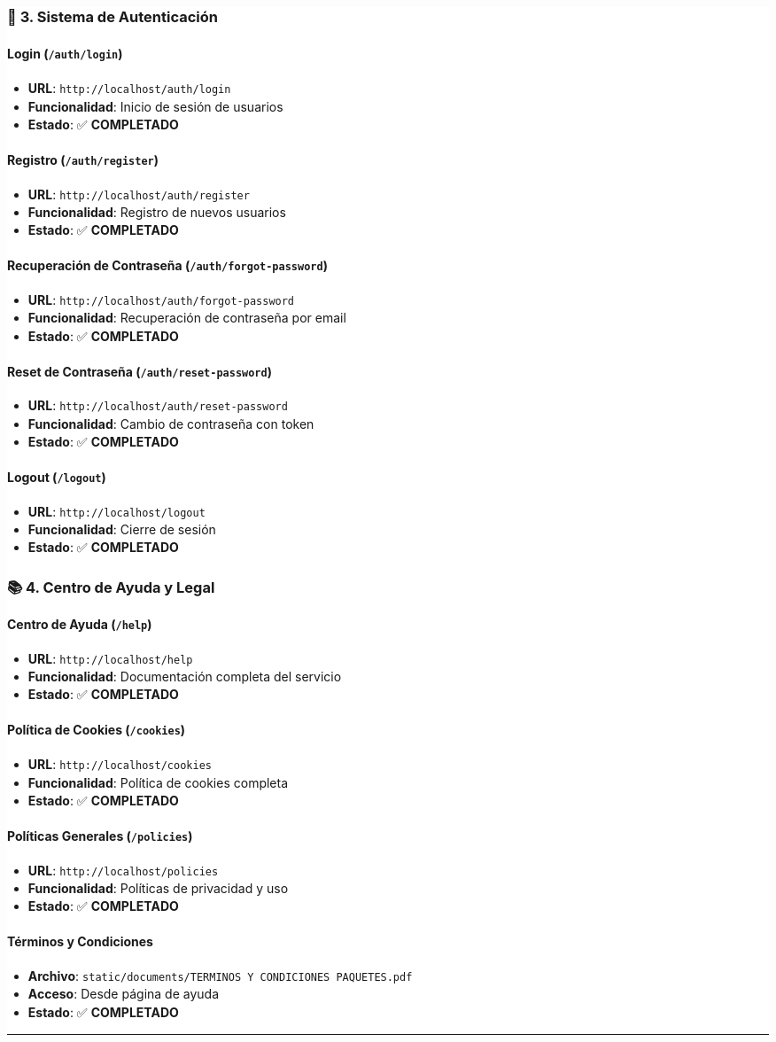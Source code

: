 ### 🔐 **3. Sistema de Autenticación**

#### **Login** (`/auth/login`)
- **URL**: `http://localhost/auth/login`
- **Funcionalidad**: Inicio de sesión de usuarios
- **Estado**: ✅ **COMPLETADO**

#### **Registro** (`/auth/register`)
- **URL**: `http://localhost/auth/register`
- **Funcionalidad**: Registro de nuevos usuarios
- **Estado**: ✅ **COMPLETADO**

#### **Recuperación de Contraseña** (`/auth/forgot-password`)
- **URL**: `http://localhost/auth/forgot-password`
- **Funcionalidad**: Recuperación de contraseña por email
- **Estado**: ✅ **COMPLETADO**

#### **Reset de Contraseña** (`/auth/reset-password`)
- **URL**: `http://localhost/auth/reset-password`
- **Funcionalidad**: Cambio de contraseña con token
- **Estado**: ✅ **COMPLETADO**

#### **Logout** (`/logout`)
- **URL**: `http://localhost/logout`
- **Funcionalidad**: Cierre de sesión
- **Estado**: ✅ **COMPLETADO**

### 📚 **4. Centro de Ayuda y Legal**

#### **Centro de Ayuda** (`/help`)
- **URL**: `http://localhost/help`
- **Funcionalidad**: Documentación completa del servicio
- **Estado**: ✅ **COMPLETADO**

#### **Política de Cookies** (`/cookies`)
- **URL**: `http://localhost/cookies`
- **Funcionalidad**: Política de cookies completa
- **Estado**: ✅ **COMPLETADO**

#### **Políticas Generales** (`/policies`)
- **URL**: `http://localhost/policies`
- **Funcionalidad**: Políticas de privacidad y uso
- **Estado**: ✅ **COMPLETADO**

#### **Términos y Condiciones**
- **Archivo**: `static/documents/TERMINOS Y CONDICIONES PAQUETES.pdf`
- **Acceso**: Desde página de ayuda
- **Estado**: ✅ **COMPLETADO**

---
